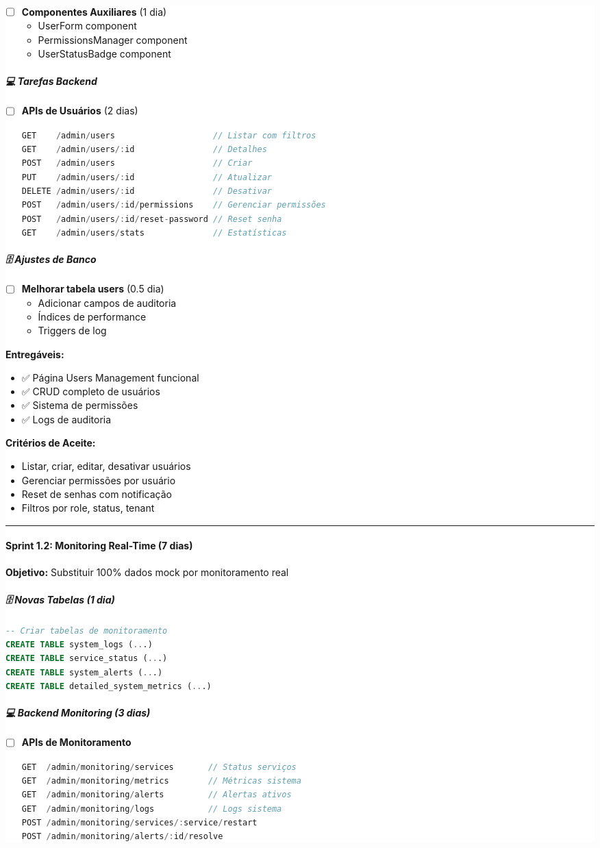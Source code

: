 - [ ] **Componentes Auxiliares** (1 dia)
  - UserForm component
  - PermissionsManager component
  - UserStatusBadge component

##### 💻 Tarefas Backend
- [ ] **APIs de Usuários** (2 dias)
  ```typescript
  GET    /admin/users                    // Listar com filtros
  GET    /admin/users/:id                // Detalhes
  POST   /admin/users                    // Criar
  PUT    /admin/users/:id                // Atualizar
  DELETE /admin/users/:id                // Desativar
  POST   /admin/users/:id/permissions    // Gerenciar permissões
  POST   /admin/users/:id/reset-password // Reset senha
  GET    /admin/users/stats              // Estatísticas
  ```

##### 🗄️ Ajustes de Banco
- [ ] **Melhorar tabela users** (0.5 dia)
  - Adicionar campos de auditoria
  - Índices de performance
  - Triggers de log

**Entregáveis:**
- ✅ Página Users Management funcional
- ✅ CRUD completo de usuários
- ✅ Sistema de permissões
- ✅ Logs de auditoria

**Critérios de Aceite:**
- Listar, criar, editar, desativar usuários
- Gerenciar permissões por usuário
- Reset de senhas com notificação
- Filtros por role, status, tenant

---

#### **Sprint 1.2: Monitoring Real-Time (7 dias)**
**Objetivo:** Substituir 100% dados mock por monitoramento real

##### 🗄️ Novas Tabelas (1 dia)
```sql
-- Criar tabelas de monitoramento
CREATE TABLE system_logs (...)
CREATE TABLE service_status (...)
CREATE TABLE system_alerts (...)
CREATE TABLE detailed_system_metrics (...)
```

##### 💻 Backend Monitoring (3 dias)
- [ ] **APIs de Monitoramento**
  ```typescript
  GET  /admin/monitoring/services       // Status serviços
  GET  /admin/monitoring/metrics        // Métricas sistema
  GET  /admin/monitoring/alerts         // Alertas ativos
  GET  /admin/monitoring/logs           // Logs sistema
  POST /admin/monitoring/services/:service/restart
  POST /admin/monitoring/alerts/:id/resolve
  ```
